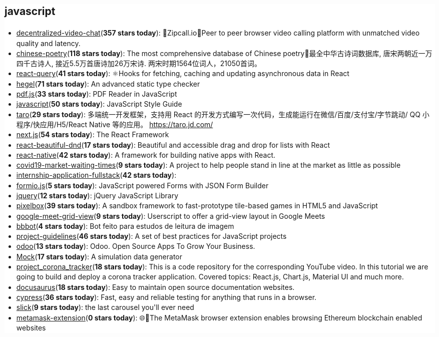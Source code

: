 ## javascript
+ [decentralized-video-chat](https://github.com/ianramzy/decentralized-video-chat)(**357 stars today**): 🚀Zipcall.io🚀Peer to peer browser video calling platform with unmatched video quality and latency.
+ [chinese-poetry](https://github.com/chinese-poetry/chinese-poetry)(**118 stars today**): The most comprehensive database of Chinese poetry🧶最全中华古诗词数据库, 唐宋两朝近一万四千古诗人, 接近5.5万首唐诗加26万宋诗. 两宋时期1564位词人，21050首词。
+ [react-query](https://github.com/tannerlinsley/react-query)(**41 stars today**): ⚛️Hooks for fetching, caching and updating asynchronous data in React
+ [hegel](https://github.com/JSMonk/hegel)(**71 stars today**): An advanced static type checker
+ [pdf.js](https://github.com/mozilla/pdf.js)(**33 stars today**): PDF Reader in JavaScript
+ [javascript](https://github.com/airbnb/javascript)(**50 stars today**): JavaScript Style Guide
+ [taro](https://github.com/NervJS/taro)(**29 stars today**): 多端统一开发框架，支持用 React 的开发方式编写一次代码，生成能运行在微信/百度/支付宝/字节跳动/ QQ 小程序/快应用/H5/React Native 等的应用。 https://taro.jd.com/
+ [next.js](https://github.com/zeit/next.js)(**54 stars today**): The React Framework
+ [react-beautiful-dnd](https://github.com/atlassian/react-beautiful-dnd)(**17 stars today**): Beautiful and accessible drag and drop for lists with React
+ [react-native](https://github.com/facebook/react-native)(**42 stars today**): A framework for building native apps with React.
+ [covid19-market-waiting-times](https://github.com/TheJoin95/covid19-market-waiting-times)(**9 stars today**): A project to help people stand in line at the market as little as possible
+ [internship-application-fullstack](https://github.com/cloudflare-internship-2020/internship-application-fullstack)(**42 stars today**): 
+ [formio.js](https://github.com/formio/formio.js)(**5 stars today**): JavaScript powered Forms with JSON Form Builder
+ [jquery](https://github.com/jquery/jquery)(**12 stars today**): jQuery JavaScript Library
+ [pixelbox](https://github.com/cstoquer/pixelbox)(**39 stars today**): A sandbox framework to fast-prototype tile-based games in HTML5 and JavaScript
+ [google-meet-grid-view](https://github.com/Fugiman/google-meet-grid-view)(**9 stars today**): Userscript to offer a grid-view layout in Google Meets
+ [bbbot](https://github.com/DanielHe4rt/bbbot)(**4 stars today**): Bot feito para estudos de leitura de imagem
+ [project-guidelines](https://github.com/elsewhencode/project-guidelines)(**46 stars today**): A set of best practices for JavaScript projects
+ [odoo](https://github.com/odoo/odoo)(**13 stars today**): Odoo. Open Source Apps To Grow Your Business.
+ [Mock](https://github.com/nuysoft/Mock)(**17 stars today**): A simulation data generator
+ [project_corona_tracker](https://github.com/adrianhajdin/project_corona_tracker)(**18 stars today**): This is a code repository for the corresponding YouTube video. In this tutorial we are going to build and deploy a corona tracker application. Covered topics: React.js, Chart.js, Material UI and much more.
+ [docusaurus](https://github.com/facebook/docusaurus)(**18 stars today**): Easy to maintain open source documentation websites.
+ [cypress](https://github.com/cypress-io/cypress)(**36 stars today**): Fast, easy and reliable testing for anything that runs in a browser.
+ [slick](https://github.com/kenwheeler/slick)(**9 stars today**): the last carousel you'll ever need
+ [metamask-extension](https://github.com/MetaMask/metamask-extension)(**0 stars today**): 🌐🔌The MetaMask browser extension enables browsing Ethereum blockchain enabled websites
